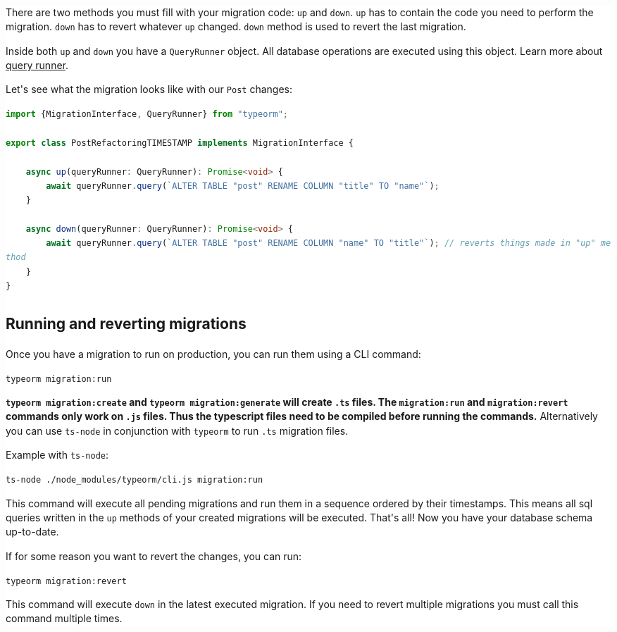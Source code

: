 There are two methods you must fill with your migration code: `up` and `down`.
`up` has to contain the code you need to perform the migration.
`down` has to revert whatever `up` changed.
`down` method is used to revert the last migration.

Inside both `up` and `down` you have a `QueryRunner` object.
All database operations are executed using this object.
Learn more about [query runner](./query-runner.md).

Let's see what the migration looks like with our `Post` changes:

```typescript
import {MigrationInterface, QueryRunner} from "typeorm";

export class PostRefactoringTIMESTAMP implements MigrationInterface {

    async up(queryRunner: QueryRunner): Promise<void> {
        await queryRunner.query(`ALTER TABLE "post" RENAME COLUMN "title" TO "name"`);
    }

    async down(queryRunner: QueryRunner): Promise<void> {
        await queryRunner.query(`ALTER TABLE "post" RENAME COLUMN "name" TO "title"`); // reverts things made in "up" method
    }
}
```

## Running and reverting migrations

Once you have a migration to run on production, you can run them using a CLI command:

```
typeorm migration:run
```

**`typeorm migration:create` and `typeorm migration:generate` will create `.ts` files. The `migration:run` and `migration:revert` commands only work on `.js` files. Thus the typescript files need to be compiled before running the commands.** Alternatively you can use `ts-node` in conjunction with `typeorm` to run `.ts` migration files. 

Example with `ts-node`:
```
ts-node ./node_modules/typeorm/cli.js migration:run
```

This command will execute all pending migrations and run them in a sequence ordered by their timestamps.
This means all sql queries written in the `up` methods of your created migrations will be executed.
That's all! Now you have your database schema up-to-date.

If for some reason you want to revert the changes, you can run:

```
typeorm migration:revert
```

This command will execute `down` in the latest executed migration. 
If you need to revert multiple migrations you must call this command multiple times. 
